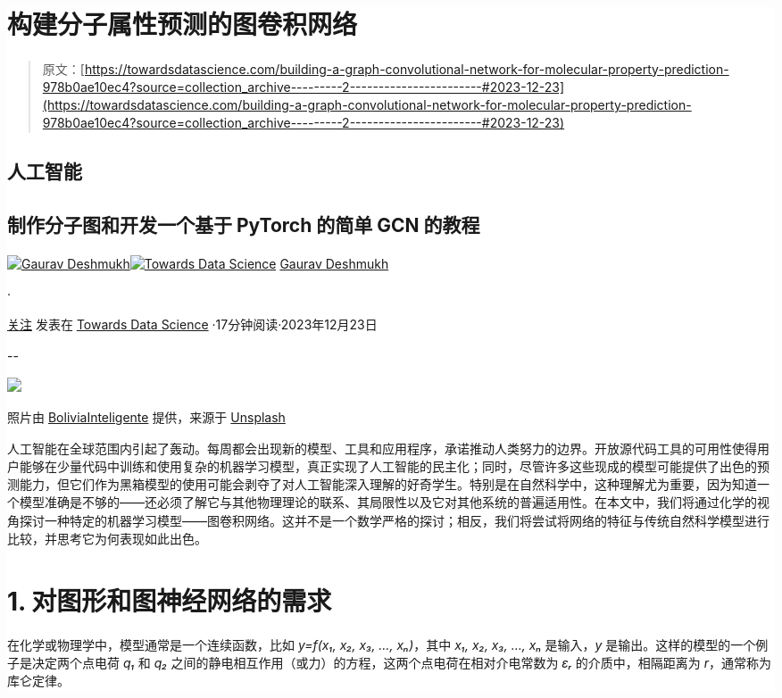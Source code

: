# 构建分子属性预测的图卷积网络

> 原文：[https://towardsdatascience.com/building-a-graph-convolutional-network-for-molecular-property-prediction-978b0ae10ec4?source=collection_archive---------2-----------------------#2023-12-23](https://towardsdatascience.com/building-a-graph-convolutional-network-for-molecular-property-prediction-978b0ae10ec4?source=collection_archive---------2-----------------------#2023-12-23)

## 人工智能

## 制作分子图和开发一个基于 PyTorch 的简单 GCN 的教程

[](https://medium.com/@ChemAndCode?source=post_page-----978b0ae10ec4--------------------------------)[![Gaurav Deshmukh](../Images/98433b1a256f160792a7b2b0874a2081.png)](https://medium.com/@ChemAndCode?source=post_page-----978b0ae10ec4--------------------------------)[](https://towardsdatascience.com/?source=post_page-----978b0ae10ec4--------------------------------)[![Towards Data Science](../Images/a6ff2676ffcc0c7aad8aaf1d79379785.png)](https://towardsdatascience.com/?source=post_page-----978b0ae10ec4--------------------------------) [Gaurav Deshmukh](https://medium.com/@ChemAndCode?source=post_page-----978b0ae10ec4--------------------------------)

·

[关注](https://medium.com/m/signin?actionUrl=https%3A%2F%2Fmedium.com%2F_%2Fsubscribe%2Fuser%2F5a75283b2c71&operation=register&redirect=https%3A%2F%2Ftowardsdatascience.com%2Fbuilding-a-graph-convolutional-network-for-molecular-property-prediction-978b0ae10ec4&user=Gaurav+Deshmukh&userId=5a75283b2c71&source=post_page-5a75283b2c71----978b0ae10ec4---------------------post_header-----------) 发表在 [Towards Data Science](https://towardsdatascience.com/?source=post_page-----978b0ae10ec4--------------------------------) ·17分钟阅读·2023年12月23日[](https://medium.com/m/signin?actionUrl=https%3A%2F%2Fmedium.com%2F_%2Fvote%2Ftowards-data-science%2F978b0ae10ec4&operation=register&redirect=https%3A%2F%2Ftowardsdatascience.com%2Fbuilding-a-graph-convolutional-network-for-molecular-property-prediction-978b0ae10ec4&user=Gaurav+Deshmukh&userId=5a75283b2c71&source=-----978b0ae10ec4---------------------clap_footer-----------)

--

[](https://medium.com/m/signin?actionUrl=https%3A%2F%2Fmedium.com%2F_%2Fbookmark%2Fp%2F978b0ae10ec4&operation=register&redirect=https%3A%2F%2Ftowardsdatascience.com%2Fbuilding-a-graph-convolutional-network-for-molecular-property-prediction-978b0ae10ec4&source=-----978b0ae10ec4---------------------bookmark_footer-----------)![](../Images/44e7eb3195c6626cd9fc39e340695ed7.png)

照片由 [BoliviaInteligente](https://unsplash.com/@boliviainteligente?utm_source=medium&utm_medium=referral) 提供，来源于 [Unsplash](https://unsplash.com/?utm_source=medium&utm_medium=referral)

人工智能在全球范围内引起了轰动。每周都会出现新的模型、工具和应用程序，承诺推动人类努力的边界。开放源代码工具的可用性使得用户能够在少量代码中训练和使用复杂的机器学习模型，真正实现了人工智能的民主化；同时，尽管许多这些现成的模型可能提供了出色的预测能力，但它们作为黑箱模型的使用可能会剥夺了对人工智能深入理解的好奇学生。特别是在自然科学中，这种理解尤为重要，因为知道一个模型准确是不够的——还必须了解它与其他物理理论的联系、其局限性以及它对其他系统的普遍适用性。在本文中，我们将通过化学的视角探讨一种特定的机器学习模型——图卷积网络。这并不是一个数学严格的探讨；相反，我们将尝试将网络的特征与传统自然科学模型进行比较，并思考它为何表现如此出色。

# 1\. 对图形和图神经网络的需求

在化学或物理学中，模型通常是一个连续函数，比如 *y=f(x₁, x₂, x₃, …, xₙ)*，其中 *x₁, x₂, x₃, …, xₙ* 是输入，*y* 是输出。这样的模型的一个例子是决定两个点电荷 *q₁* 和 *q₂* 之间的静电相互作用（或力）的方程，这两个点电荷在相对介电常数为 *εᵣ* 的介质中，相隔距离为 *r*，通常称为库仑定律。

